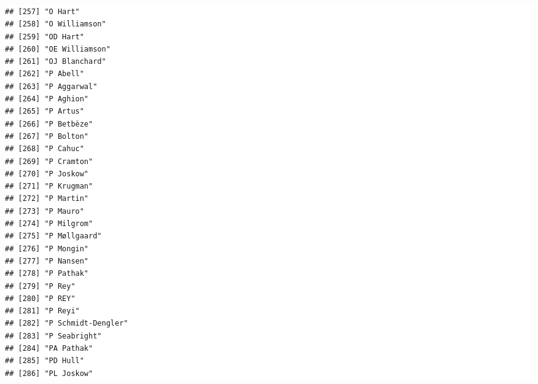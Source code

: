     ## [257] "O Hart"                                                                        
    ## [258] "O Williamson"                                                                  
    ## [259] "OD Hart"                                                                       
    ## [260] "OE Williamson"                                                                 
    ## [261] "OJ Blanchard"                                                                  
    ## [262] "P Abell"                                                                       
    ## [263] "P Aggarwal"                                                                    
    ## [264] "P Aghion"                                                                      
    ## [265] "P Artus"                                                                       
    ## [266] "P Betbèze"                                                                     
    ## [267] "P Bolton"                                                                      
    ## [268] "P Cahuc"                                                                       
    ## [269] "P Cramton"                                                                     
    ## [270] "P Joskow"                                                                      
    ## [271] "P Krugman"                                                                     
    ## [272] "P Martin"                                                                      
    ## [273] "P Mauro"                                                                       
    ## [274] "P Milgrom"                                                                     
    ## [275] "P Møllgaard"                                                                   
    ## [276] "P Mongin"                                                                      
    ## [277] "P Nansen"                                                                      
    ## [278] "P Pathak"                                                                      
    ## [279] "P Rey"                                                                         
    ## [280] "P REY"                                                                         
    ## [281] "P Reyi"                                                                        
    ## [282] "P Schmidt-Dengler"                                                             
    ## [283] "P Seabright"                                                                   
    ## [284] "PA Pathak"                                                                     
    ## [285] "PD Hull"                                                                       
    ## [286] "PL Joskow"                                                                     